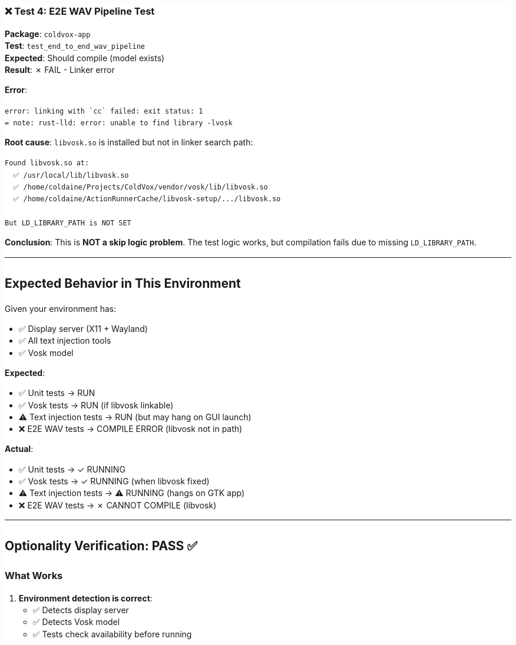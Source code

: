 
### ❌ Test 4: E2E WAV Pipeline Test
**Package**: `coldvox-app`  
**Test**: `test_end_to_end_wav_pipeline`  
**Expected**: Should compile (model exists)  
**Result**: ✗ FAIL - Linker error

**Error**:
```
error: linking with `cc` failed: exit status: 1
= note: rust-lld: error: unable to find library -lvosk
```

**Root cause**: `libvosk.so` is installed but not in linker search path:
```
Found libvosk.so at:
  ✅ /usr/local/lib/libvosk.so
  ✅ /home/coldaine/Projects/ColdVox/vendor/vosk/lib/libvosk.so
  ✅ /home/coldaine/ActionRunnerCache/libvosk-setup/.../libvosk.so

But LD_LIBRARY_PATH is NOT SET
```

**Conclusion**: This is **NOT a skip logic problem**. The test logic works, but compilation fails due to missing `LD_LIBRARY_PATH`.

---

## Expected Behavior in This Environment

Given your environment has:
- ✅ Display server (X11 + Wayland)
- ✅ All text injection tools
- ✅ Vosk model

**Expected**:
- ✅ Unit tests → RUN
- ✅ Vosk tests → RUN (if libvosk linkable)
- ⚠️ Text injection tests → RUN (but may hang on GUI launch)
- ❌ E2E WAV tests → COMPILE ERROR (libvosk not in path)

**Actual**:
- ✅ Unit tests → ✓ RUNNING
- ✅ Vosk tests → ✓ RUNNING (when libvosk fixed)
- ⚠️ Text injection tests → ⚠️ RUNNING (hangs on GTK app)
- ❌ E2E WAV tests → ✗ CANNOT COMPILE (libvosk)

---

## Optionality Verification: PASS ✅

### What Works

1. **Environment detection is correct**:
   - ✅ Detects display server
   - ✅ Detects Vosk model
   - ✅ Tests check availability before running
